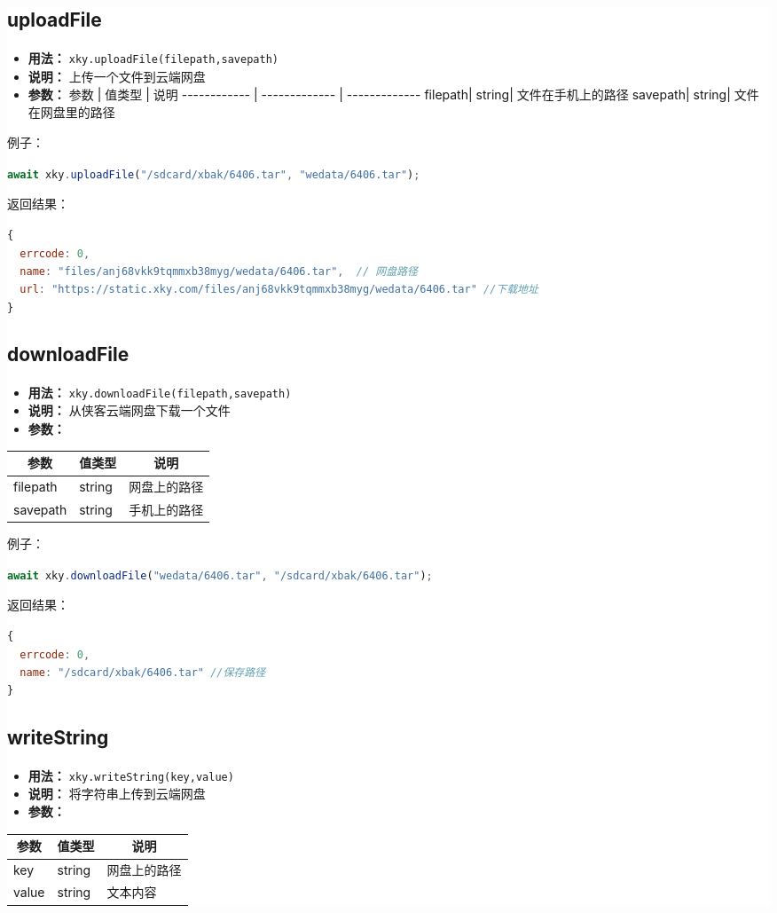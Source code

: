 ## uploadFile

* **用法：** `xky.uploadFile(filepath,savepath)`
* **说明：** 上传一个文件到云端网盘
* **参数：** 
参数 | 值类型 | 说明
------------ | ------------- | -------------
filepath| string| 文件在手机上的路径
savepath| string| 文件在网盘里的路径

例子：
```javascript
await xky.uploadFile("/sdcard/xbak/6406.tar", "wedata/6406.tar");
```
返回结果：
```javascript
{
  errcode: 0,
  name: "files/anj68vkk9tqmmxb38myg/wedata/6406.tar",  // 网盘路径
  url: "https://static.xky.com/files/anj68vkk9tqmmxb38myg/wedata/6406.tar" //下载地址
}
```

## downloadFile

* **用法：** `xky.downloadFile(filepath,savepath)`
* **说明：** 从侠客云端网盘下载一个文件
* **参数：** 

参数 | 值类型 | 说明
------------ | ------------- | -------------
filepath| string| 网盘上的路径
savepath| string| 手机上的路径

例子：
```javascript
await xky.downloadFile("wedata/6406.tar", "/sdcard/xbak/6406.tar");
```
返回结果：
```javascript
{
  errcode: 0,
  name: "/sdcard/xbak/6406.tar" //保存路径
}
```

## writeString

* **用法：** `xky.writeString(key,value)`
* **说明：** 将字符串上传到云端网盘
* **参数：** 

参数 | 值类型 | 说明
------------ | ------------- | -------------
key| string| 网盘上的路径
value| string| 文本内容
